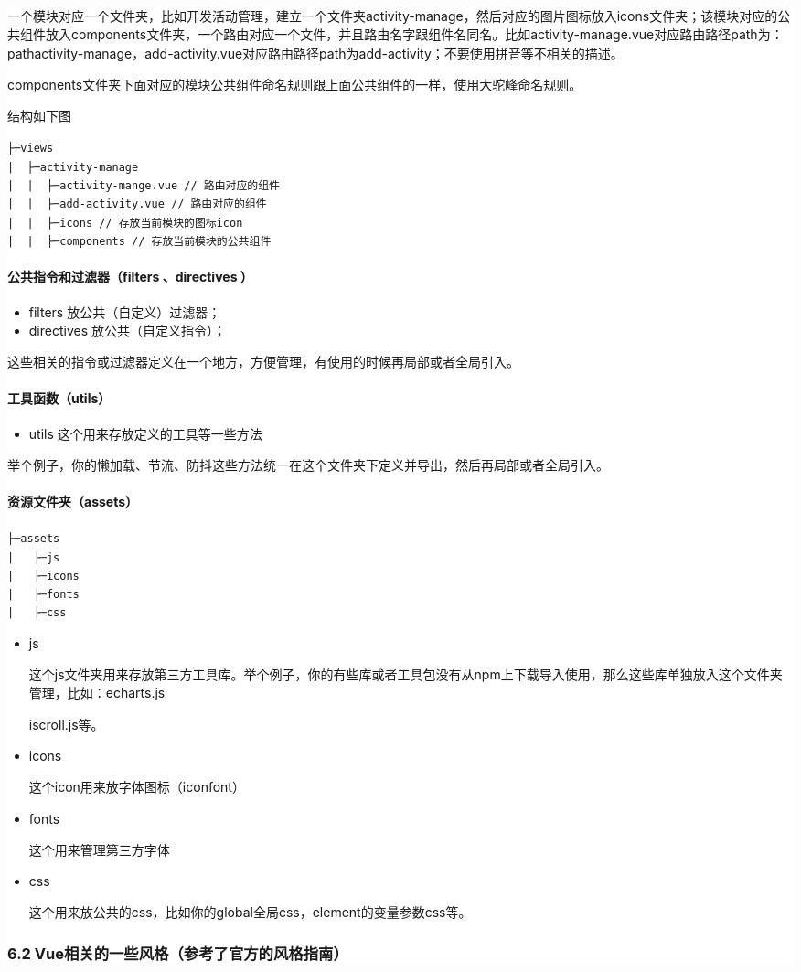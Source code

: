 一个模块对应一个文件夹，比如开发活动管理，建立一个文件夹activity-manage，然后对应的图片图标放入icons文件夹；该模块对应的公共组件放入components文件夹，一个路由对应一个文件，并且路由名字跟组件名同名。比如activity-manage.vue对应路由路径path为：pathactivity-manage，add-activity.vue对应路由路径path为add-activity；不要使用拼音等不相关的描述。

components文件夹下面对应的模块公共组件命名规则跟上面公共组件的一样，使用大驼峰命名规则。

结构如下图

```
├─views
|  ├─activity-manage
|  |  ├─activity-mange.vue // 路由对应的组件
|  |  ├─add-activity.vue // 路由对应的组件
|  |  ├─icons // 存放当前模块的图标icon
|  |  ├─components // 存放当前模块的公共组件
```

#### 公共指令和过滤器（filters 、directives ）

- filters 放公共（自定义）过滤器；
- directives 放公共（自定义指令）；

这些相关的指令或过滤器定义在一个地方，方便管理，有使用的时候再局部或者全局引入。

#### 工具函数（utils）

- utils 这个用来存放定义的工具等一些方法

举个例子，你的懒加载、节流、防抖这些方法统一在这个文件夹下定义并导出，然后再局部或者全局引入。

#### 资源文件夹（assets）

```
├─assets
|   ├─js
|   ├─icons
|   ├─fonts
|   ├─css
```

- js

  这个js文件夹用来存放第三方工具库。举个例子，你的有些库或者工具包没有从npm上下载导入使用，那么这些库单独放入这个文件夹管理，比如：echarts.js

  iscroll.js等。

- icons

  这个icon用来放字体图标（iconfont）

- fonts

  这个用来管理第三方字体

- css

  这个用来放公共的css，比如你的global全局css，element的变量参数css等。


### 6.2 Vue相关的一些风格（参考了官方的风格指南）
